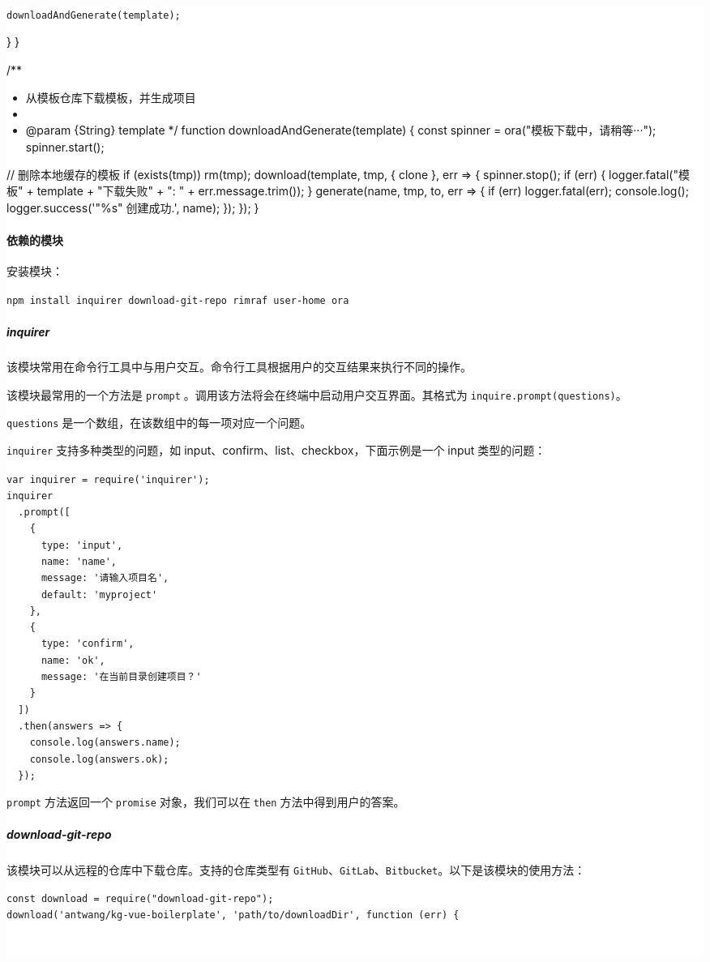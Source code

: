     downloadAndGenerate(template);
  }
}

/**
 * 从模板仓库下载模板，并生成项目
 *
 * @param {String} template
 */
function downloadAndGenerate(template) {
  const spinner = ora("模板下载中，请稍等···");
  spinner.start();

  // 删除本地缓存的模板
  if (exists(tmp)) rm(tmp);
  download(template, tmp, { clone }, err =&gt; {
    spinner.stop();
    if (err) {
      logger.fatal("模板" + template + "下载失败" + ": " + err.message.trim());
    }
    generate(name, tmp, to, err =&gt; {
      if (err) logger.fatal(err);
      console.log();
      logger.success('"%s" 创建成功.', name);
    });
  });
}
</code></pre>
<h4 id="-1">依赖的模块</h4>
<p>安装模块：</p>
<pre><code>npm install inquirer download-git-repo rimraf user-home ora
</code></pre>
<h5 id="inquirer">inquirer</h5>
<p>该模块常用在命令行工具中与用户交互。命令行工具根据用户的交互结果来执行不同的操作。</p>
<p>该模块最常用的一个方法是 <code>prompt</code> 。调用该方法将会在终端中启动用户交互界面。其格式为 <code>inquire.prompt(questions)</code>。</p>
<p><code>questions</code> 是一个数组，在该数组中的每一项对应一个问题。</p>
<p><code>inquirer</code> 支持多种类型的问题，如 input、confirm、list、checkbox，下面示例是一个 input 类型的问题：</p>
<pre><code>var inquirer = require('inquirer');
inquirer
  .prompt([
    {
      type: 'input',
      name: 'name',
      message: '请输入项目名',
      default: 'myproject'
    },
    {
      type: 'confirm',
      name: 'ok',
      message: '在当前目录创建项目？'
    }
  ])
  .then(answers =&gt; {
    console.log(answers.name);
    console.log(answers.ok);
  });
</code></pre>
<p><code>prompt</code> 方法返回一个 <code>promise</code> 对象，我们可以在 <code>then</code> 方法中得到用户的答案。</p>
<h5 id="downloadgitrepo">download-git-repo</h5>
<p>该模块可以从远程的仓库中下载仓库。支持的仓库类型有 <code>GitHub</code>、<code>GitLab</code>、<code>Bitbucket</code>。以下是该模块的使用方法：</p>
<pre><code>const download = require("download-git-repo");
download('antwang/kg-vue-boilerplate', 'path/to/downloadDir', function (err) {